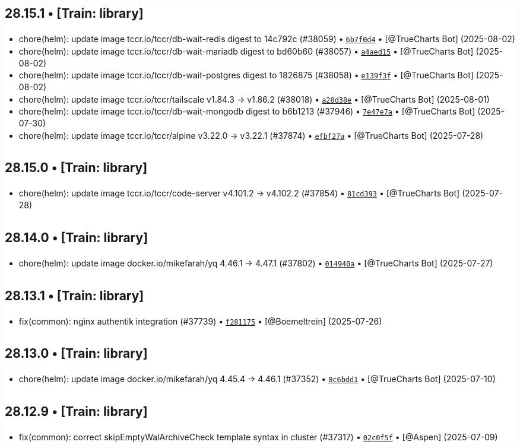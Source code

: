 ## 28.15.1 • [Train: library]

- chore(helm): update image tccr.io/tccr/db-wait-redis digest to 14c792c (#38059) • [`6b7f0d4`](https://github.com/trueforge-org/truecharts/commit/6b7f0d4d55c22c749eddc33a76f7c74b18eb791e) • [@TrueCharts Bot] (2025-08-02)
- chore(helm): update image tccr.io/tccr/db-wait-mariadb digest to bd60b60 (#38057) • [`a4aed15`](https://github.com/trueforge-org/truecharts/commit/a4aed15200f49d4e4314f98f1f89ab7039c502a1) • [@TrueCharts Bot] (2025-08-02)
- chore(helm): update image tccr.io/tccr/db-wait-postgres digest to 1826875 (#38058) • [`e139f3f`](https://github.com/trueforge-org/truecharts/commit/e139f3f1e7f000031276d5aa8261fe1cbb00259b) • [@TrueCharts Bot] (2025-08-02)
- chore(helm): update image tccr.io/tccr/tailscale v1.84.3 → v1.86.2 (#38018) • [`a28d38e`](https://github.com/trueforge-org/truecharts/commit/a28d38e72dcc4847db9a402ece06c6988ad8d2be) • [@TrueCharts Bot] (2025-08-01)
- chore(helm): update image tccr.io/tccr/db-wait-mongodb digest to b6b1213 (#37946) • [`7e47e7a`](https://github.com/trueforge-org/truecharts/commit/7e47e7a4756bb24067d6023c1575e7d519a9806d) • [@TrueCharts Bot] (2025-07-30)
- chore(helm): update image tccr.io/tccr/alpine v3.22.0 → v3.22.1 (#37874) • [`efbf27a`](https://github.com/trueforge-org/truecharts/commit/efbf27a3044aba009db39b65fb800c68594c3e89) • [@TrueCharts Bot] (2025-07-28)

## 28.15.0 • [Train: library]

- chore(helm): update image tccr.io/tccr/code-server v4.101.2 → v4.102.2 (#37854) • [`81cd393`](https://github.com/trueforge-org/truecharts/commit/81cd39358e91325fc0cd02d3ad0675fc5e655e92) • [@TrueCharts Bot] (2025-07-28)

## 28.14.0 • [Train: library]

- chore(helm): update image docker.io/mikefarah/yq 4.46.1 → 4.47.1 (#37802) • [`014940a`](https://github.com/trueforge-org/truecharts/commit/014940a517751377513e42907af616d5222435ab) • [@TrueCharts Bot] (2025-07-27)

## 28.13.1 • [Train: library]

- fix(common): nginx authentik integration (#37739) • [`f281175`](https://github.com/trueforge-org/truecharts/commit/f2811753072c177b3e2fe76939e30fccb177b3e7) • [@Boemeltrein] (2025-07-26)

## 28.13.0 • [Train: library]

- chore(helm): update image docker.io/mikefarah/yq 4.45.4 → 4.46.1 (#37352) • [`0c6bdd1`](https://github.com/trueforge-org/truecharts/commit/0c6bdd1b29e894feff5c60731acd4e6d7190205c) • [@TrueCharts Bot] (2025-07-10)

## 28.12.9 • [Train: library]

- fix(common): correct skipEmptyWalArchiveCheck template syntax in cluster (#37317) • [`02c0f5f`](https://github.com/trueforge-org/truecharts/commit/02c0f5f38626d2295845aeb448a812fc04f2fa4a) • [@Aspen] (2025-07-09)
